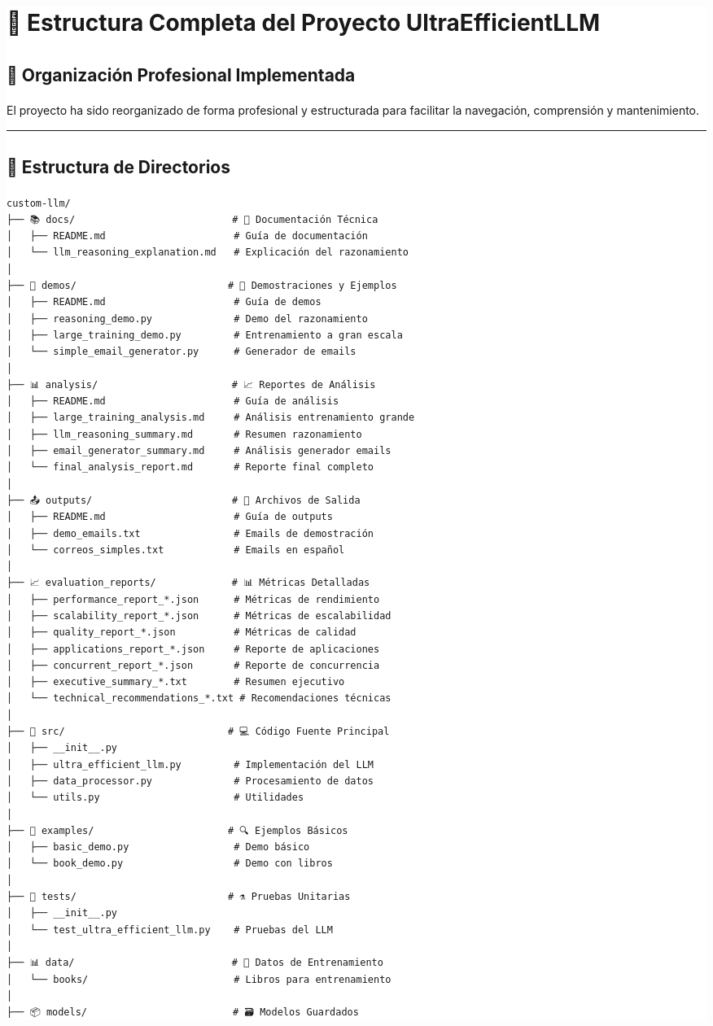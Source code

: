 # 📁 Estructura Completa del Proyecto UltraEfficientLLM

## 🎯 **Organización Profesional Implementada**

El proyecto ha sido reorganizado de forma profesional y estructurada para facilitar la navegación, comprensión y mantenimiento.

---

## 📂 **Estructura de Directorios**

```
custom-llm/
├── 📚 docs/                           # 📖 Documentación Técnica
│   ├── README.md                      # Guía de documentación
│   └── llm_reasoning_explanation.md   # Explicación del razonamiento
│
├── 🚀 demos/                          # 🎯 Demostraciones y Ejemplos
│   ├── README.md                      # Guía de demos
│   ├── reasoning_demo.py              # Demo del razonamiento
│   ├── large_training_demo.py         # Entrenamiento a gran escala
│   └── simple_email_generator.py      # Generador de emails
│
├── 📊 analysis/                       # 📈 Reportes de Análisis
│   ├── README.md                      # Guía de análisis
│   ├── large_training_analysis.md     # Análisis entrenamiento grande
│   ├── llm_reasoning_summary.md       # Resumen razonamiento
│   ├── email_generator_summary.md     # Análisis generador emails
│   └── final_analysis_report.md       # Reporte final completo
│
├── 📤 outputs/                        # 📄 Archivos de Salida
│   ├── README.md                      # Guía de outputs
│   ├── demo_emails.txt                # Emails de demostración
│   └── correos_simples.txt            # Emails en español
│
├── 📈 evaluation_reports/             # 📊 Métricas Detalladas
│   ├── performance_report_*.json      # Métricas de rendimiento
│   ├── scalability_report_*.json      # Métricas de escalabilidad
│   ├── quality_report_*.json          # Métricas de calidad
│   ├── applications_report_*.json     # Reporte de aplicaciones
│   ├── concurrent_report_*.json       # Reporte de concurrencia
│   ├── executive_summary_*.txt        # Resumen ejecutivo
│   └── technical_recommendations_*.txt # Recomendaciones técnicas
│
├── 🧠 src/                            # 💻 Código Fuente Principal
│   ├── __init__.py
│   ├── ultra_efficient_llm.py         # Implementación del LLM
│   ├── data_processor.py              # Procesamiento de datos
│   └── utils.py                       # Utilidades
│
├── 📖 examples/                       # 🔍 Ejemplos Básicos
│   ├── basic_demo.py                  # Demo básico
│   └── book_demo.py                   # Demo con libros
│
├── 🧪 tests/                          # ⚗️ Pruebas Unitarias
│   ├── __init__.py
│   └── test_ultra_efficient_llm.py    # Pruebas del LLM
│
├── 📊 data/                           # 📁 Datos de Entrenamiento
│   └── books/                         # Libros para entrenamiento
│
├── 📦 models/                         # 🗃️ Modelos Guardados
```
